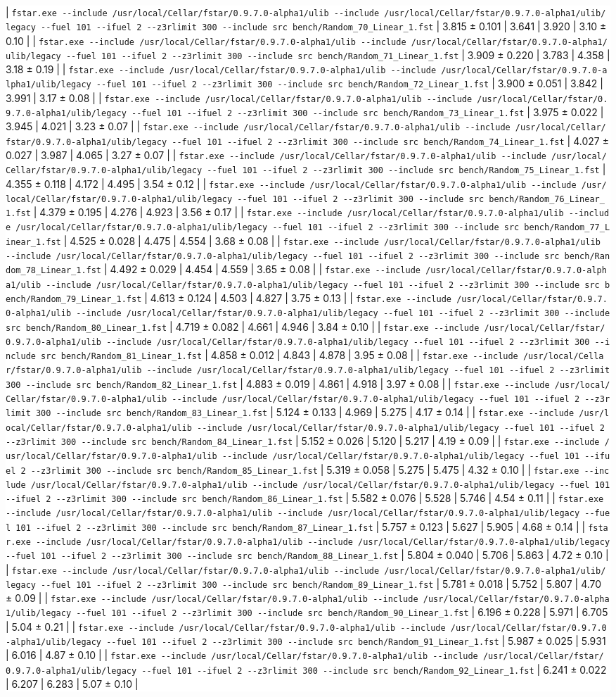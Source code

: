 | `fstar.exe --include /usr/local/Cellar/fstar/0.9.7.0-alpha1/ulib --include /usr/local/Cellar/fstar/0.9.7.0-alpha1/ulib/legacy --fuel 101 --ifuel 2 --z3rlimit 300 --include src bench/Random_70_Linear_1.fst` | 3.815 ± 0.101 | 3.641 | 3.920 | 3.10 ± 0.10 |
| `fstar.exe --include /usr/local/Cellar/fstar/0.9.7.0-alpha1/ulib --include /usr/local/Cellar/fstar/0.9.7.0-alpha1/ulib/legacy --fuel 101 --ifuel 2 --z3rlimit 300 --include src bench/Random_71_Linear_1.fst` | 3.909 ± 0.220 | 3.783 | 4.358 | 3.18 ± 0.19 |
| `fstar.exe --include /usr/local/Cellar/fstar/0.9.7.0-alpha1/ulib --include /usr/local/Cellar/fstar/0.9.7.0-alpha1/ulib/legacy --fuel 101 --ifuel 2 --z3rlimit 300 --include src bench/Random_72_Linear_1.fst` | 3.900 ± 0.051 | 3.842 | 3.991 | 3.17 ± 0.08 |
| `fstar.exe --include /usr/local/Cellar/fstar/0.9.7.0-alpha1/ulib --include /usr/local/Cellar/fstar/0.9.7.0-alpha1/ulib/legacy --fuel 101 --ifuel 2 --z3rlimit 300 --include src bench/Random_73_Linear_1.fst` | 3.975 ± 0.022 | 3.945 | 4.021 | 3.23 ± 0.07 |
| `fstar.exe --include /usr/local/Cellar/fstar/0.9.7.0-alpha1/ulib --include /usr/local/Cellar/fstar/0.9.7.0-alpha1/ulib/legacy --fuel 101 --ifuel 2 --z3rlimit 300 --include src bench/Random_74_Linear_1.fst` | 4.027 ± 0.027 | 3.987 | 4.065 | 3.27 ± 0.07 |
| `fstar.exe --include /usr/local/Cellar/fstar/0.9.7.0-alpha1/ulib --include /usr/local/Cellar/fstar/0.9.7.0-alpha1/ulib/legacy --fuel 101 --ifuel 2 --z3rlimit 300 --include src bench/Random_75_Linear_1.fst` | 4.355 ± 0.118 | 4.172 | 4.495 | 3.54 ± 0.12 |
| `fstar.exe --include /usr/local/Cellar/fstar/0.9.7.0-alpha1/ulib --include /usr/local/Cellar/fstar/0.9.7.0-alpha1/ulib/legacy --fuel 101 --ifuel 2 --z3rlimit 300 --include src bench/Random_76_Linear_1.fst` | 4.379 ± 0.195 | 4.276 | 4.923 | 3.56 ± 0.17 |
| `fstar.exe --include /usr/local/Cellar/fstar/0.9.7.0-alpha1/ulib --include /usr/local/Cellar/fstar/0.9.7.0-alpha1/ulib/legacy --fuel 101 --ifuel 2 --z3rlimit 300 --include src bench/Random_77_Linear_1.fst` | 4.525 ± 0.028 | 4.475 | 4.554 | 3.68 ± 0.08 |
| `fstar.exe --include /usr/local/Cellar/fstar/0.9.7.0-alpha1/ulib --include /usr/local/Cellar/fstar/0.9.7.0-alpha1/ulib/legacy --fuel 101 --ifuel 2 --z3rlimit 300 --include src bench/Random_78_Linear_1.fst` | 4.492 ± 0.029 | 4.454 | 4.559 | 3.65 ± 0.08 |
| `fstar.exe --include /usr/local/Cellar/fstar/0.9.7.0-alpha1/ulib --include /usr/local/Cellar/fstar/0.9.7.0-alpha1/ulib/legacy --fuel 101 --ifuel 2 --z3rlimit 300 --include src bench/Random_79_Linear_1.fst` | 4.613 ± 0.124 | 4.503 | 4.827 | 3.75 ± 0.13 |
| `fstar.exe --include /usr/local/Cellar/fstar/0.9.7.0-alpha1/ulib --include /usr/local/Cellar/fstar/0.9.7.0-alpha1/ulib/legacy --fuel 101 --ifuel 2 --z3rlimit 300 --include src bench/Random_80_Linear_1.fst` | 4.719 ± 0.082 | 4.661 | 4.946 | 3.84 ± 0.10 |
| `fstar.exe --include /usr/local/Cellar/fstar/0.9.7.0-alpha1/ulib --include /usr/local/Cellar/fstar/0.9.7.0-alpha1/ulib/legacy --fuel 101 --ifuel 2 --z3rlimit 300 --include src bench/Random_81_Linear_1.fst` | 4.858 ± 0.012 | 4.843 | 4.878 | 3.95 ± 0.08 |
| `fstar.exe --include /usr/local/Cellar/fstar/0.9.7.0-alpha1/ulib --include /usr/local/Cellar/fstar/0.9.7.0-alpha1/ulib/legacy --fuel 101 --ifuel 2 --z3rlimit 300 --include src bench/Random_82_Linear_1.fst` | 4.883 ± 0.019 | 4.861 | 4.918 | 3.97 ± 0.08 |
| `fstar.exe --include /usr/local/Cellar/fstar/0.9.7.0-alpha1/ulib --include /usr/local/Cellar/fstar/0.9.7.0-alpha1/ulib/legacy --fuel 101 --ifuel 2 --z3rlimit 300 --include src bench/Random_83_Linear_1.fst` | 5.124 ± 0.133 | 4.969 | 5.275 | 4.17 ± 0.14 |
| `fstar.exe --include /usr/local/Cellar/fstar/0.9.7.0-alpha1/ulib --include /usr/local/Cellar/fstar/0.9.7.0-alpha1/ulib/legacy --fuel 101 --ifuel 2 --z3rlimit 300 --include src bench/Random_84_Linear_1.fst` | 5.152 ± 0.026 | 5.120 | 5.217 | 4.19 ± 0.09 |
| `fstar.exe --include /usr/local/Cellar/fstar/0.9.7.0-alpha1/ulib --include /usr/local/Cellar/fstar/0.9.7.0-alpha1/ulib/legacy --fuel 101 --ifuel 2 --z3rlimit 300 --include src bench/Random_85_Linear_1.fst` | 5.319 ± 0.058 | 5.275 | 5.475 | 4.32 ± 0.10 |
| `fstar.exe --include /usr/local/Cellar/fstar/0.9.7.0-alpha1/ulib --include /usr/local/Cellar/fstar/0.9.7.0-alpha1/ulib/legacy --fuel 101 --ifuel 2 --z3rlimit 300 --include src bench/Random_86_Linear_1.fst` | 5.582 ± 0.076 | 5.528 | 5.746 | 4.54 ± 0.11 |
| `fstar.exe --include /usr/local/Cellar/fstar/0.9.7.0-alpha1/ulib --include /usr/local/Cellar/fstar/0.9.7.0-alpha1/ulib/legacy --fuel 101 --ifuel 2 --z3rlimit 300 --include src bench/Random_87_Linear_1.fst` | 5.757 ± 0.123 | 5.627 | 5.905 | 4.68 ± 0.14 |
| `fstar.exe --include /usr/local/Cellar/fstar/0.9.7.0-alpha1/ulib --include /usr/local/Cellar/fstar/0.9.7.0-alpha1/ulib/legacy --fuel 101 --ifuel 2 --z3rlimit 300 --include src bench/Random_88_Linear_1.fst` | 5.804 ± 0.040 | 5.706 | 5.863 | 4.72 ± 0.10 |
| `fstar.exe --include /usr/local/Cellar/fstar/0.9.7.0-alpha1/ulib --include /usr/local/Cellar/fstar/0.9.7.0-alpha1/ulib/legacy --fuel 101 --ifuel 2 --z3rlimit 300 --include src bench/Random_89_Linear_1.fst` | 5.781 ± 0.018 | 5.752 | 5.807 | 4.70 ± 0.09 |
| `fstar.exe --include /usr/local/Cellar/fstar/0.9.7.0-alpha1/ulib --include /usr/local/Cellar/fstar/0.9.7.0-alpha1/ulib/legacy --fuel 101 --ifuel 2 --z3rlimit 300 --include src bench/Random_90_Linear_1.fst` | 6.196 ± 0.228 | 5.971 | 6.705 | 5.04 ± 0.21 |
| `fstar.exe --include /usr/local/Cellar/fstar/0.9.7.0-alpha1/ulib --include /usr/local/Cellar/fstar/0.9.7.0-alpha1/ulib/legacy --fuel 101 --ifuel 2 --z3rlimit 300 --include src bench/Random_91_Linear_1.fst` | 5.987 ± 0.025 | 5.931 | 6.016 | 4.87 ± 0.10 |
| `fstar.exe --include /usr/local/Cellar/fstar/0.9.7.0-alpha1/ulib --include /usr/local/Cellar/fstar/0.9.7.0-alpha1/ulib/legacy --fuel 101 --ifuel 2 --z3rlimit 300 --include src bench/Random_92_Linear_1.fst` | 6.241 ± 0.022 | 6.207 | 6.283 | 5.07 ± 0.10 |